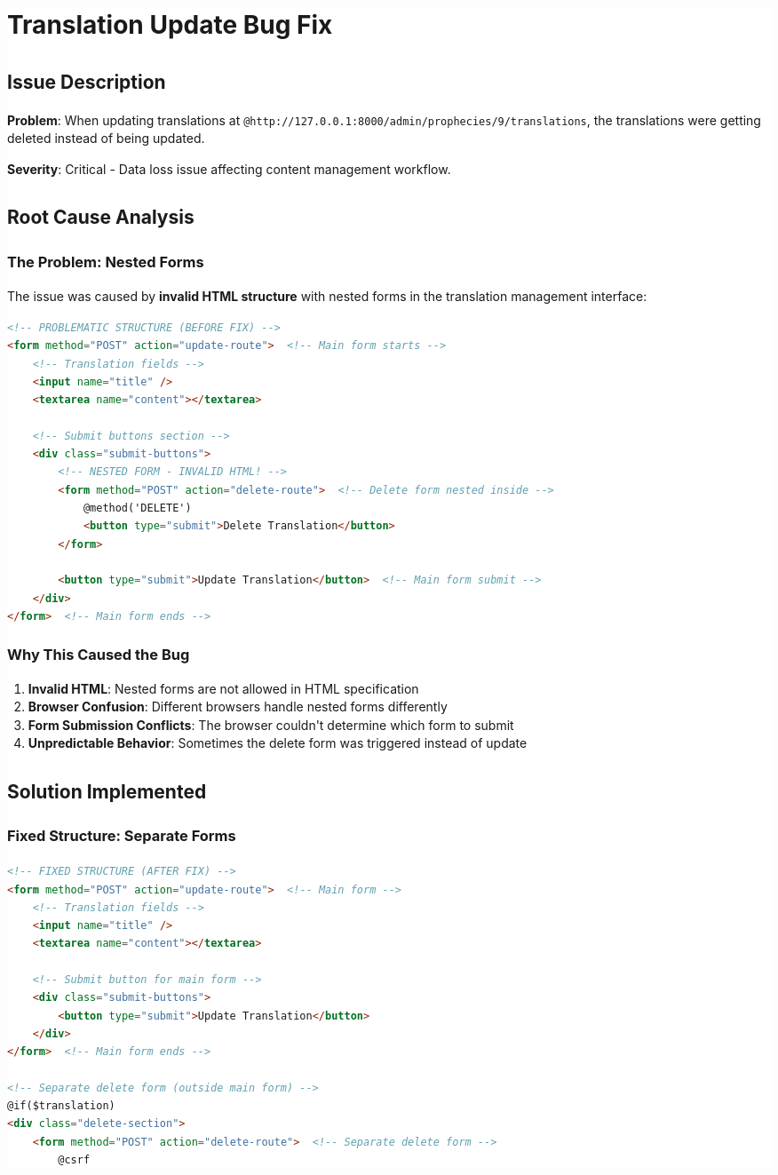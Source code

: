 # Translation Update Bug Fix

## Issue Description
**Problem**: When updating translations at `@http://127.0.0.1:8000/admin/prophecies/9/translations`, the translations were getting deleted instead of being updated.

**Severity**: Critical - Data loss issue affecting content management workflow.

## Root Cause Analysis

### **The Problem: Nested Forms**
The issue was caused by **invalid HTML structure** with nested forms in the translation management interface:

```html
<!-- PROBLEMATIC STRUCTURE (BEFORE FIX) -->
<form method="POST" action="update-route">  <!-- Main form starts -->
    <!-- Translation fields -->
    <input name="title" />
    <textarea name="content"></textarea>
    
    <!-- Submit buttons section -->
    <div class="submit-buttons">
        <!-- NESTED FORM - INVALID HTML! -->
        <form method="POST" action="delete-route">  <!-- Delete form nested inside -->
            @method('DELETE')
            <button type="submit">Delete Translation</button>
        </form>
        
        <button type="submit">Update Translation</button>  <!-- Main form submit -->
    </div>
</form>  <!-- Main form ends -->
```

### **Why This Caused the Bug**
1. **Invalid HTML**: Nested forms are not allowed in HTML specification
2. **Browser Confusion**: Different browsers handle nested forms differently
3. **Form Submission Conflicts**: The browser couldn't determine which form to submit
4. **Unpredictable Behavior**: Sometimes the delete form was triggered instead of update

## Solution Implemented

### **Fixed Structure: Separate Forms**
```html
<!-- FIXED STRUCTURE (AFTER FIX) -->
<form method="POST" action="update-route">  <!-- Main form -->
    <!-- Translation fields -->
    <input name="title" />
    <textarea name="content"></textarea>
    
    <!-- Submit button for main form -->
    <div class="submit-buttons">
        <button type="submit">Update Translation</button>
    </div>
</form>  <!-- Main form ends -->

<!-- Separate delete form (outside main form) -->
@if($translation)
<div class="delete-section">
    <form method="POST" action="delete-route">  <!-- Separate delete form -->
        @csrf
```